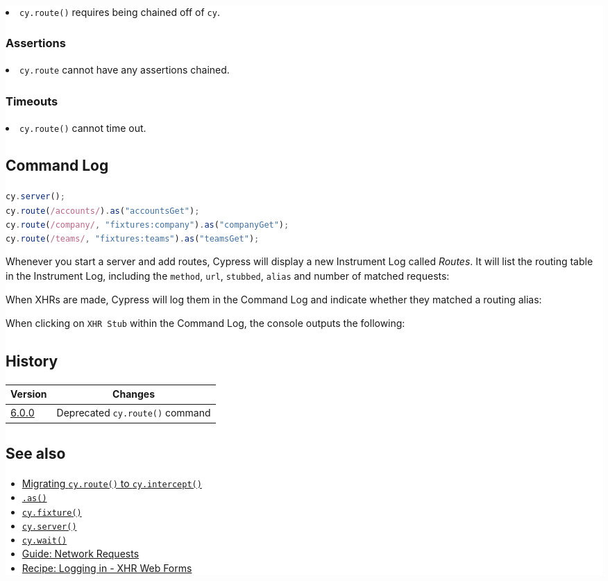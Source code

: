 <List><li>`cy.route()` requires being chained off of `cy`.</li></List>

### Assertions [<Icon name="question-circle"/>](introduction-to-cypress#Assertions)

<List><li>`cy.route` cannot have any assertions chained.</li></List>

### Timeouts [<Icon name="question-circle"/>](introduction-to-cypress#Timeouts)

<List><li>`cy.route()` cannot time out.</li></List>

## Command Log

```javascript
cy.server();
cy.route(/accounts/).as("accountsGet");
cy.route(/company/, "fixtures:company").as("companyGet");
cy.route(/teams/, "fixtures:teams").as("teamsGet");
```

Whenever you start a server and add routes, Cypress will display a new Instrument Log called _Routes_. It will list the routing table in the Instrument Log, including the `method`, `url`, `stubbed`, `alias` and number of matched requests:

<DocsImage src="/img/api/route/routing-table-displayed-in-command-log-for-cy-route.png" alt="Command Log routing table" ></DocsImage>

When XHRs are made, Cypress will log them in the Command Log and indicate whether they matched a routing alias:

<DocsImage src="/img/api/route/some-xhr-responses-including-200-and-500-status-codes.png" alt="Command Log XHR alias route" ></DocsImage>

When clicking on `XHR Stub` within the Command Log, the console outputs the following:

<DocsImage src="/img/api/route/console-log-shows-status-duration-response-request-and-other-data-for-routing.png" alt="Console Log XHR alias route" ></DocsImage>

## History

| Version                                     | Changes                         |
| ------------------------------------------- | ------------------------------- |
| [6.0.0](/guides/references/changelog#6-0-0) | Deprecated `cy.route()` command |

## See also

- [Migrating `cy.route()` to `cy.intercept()`](/guides/references/migration-guide#Migrating-cy-route-to-cy-intercept)
- [`.as()`](/api/commands/as)
- [`cy.fixture()`](/api/commands/fixture)
- [`cy.server()`](/api/commands/server)
- [`cy.wait()`](/api/commands/wait)
- [Guide: Network Requests](/guides/guides/network-requests)
- [Recipe: Logging in - XHR Web Forms](/examples/examples/recipes#Logging-In)
